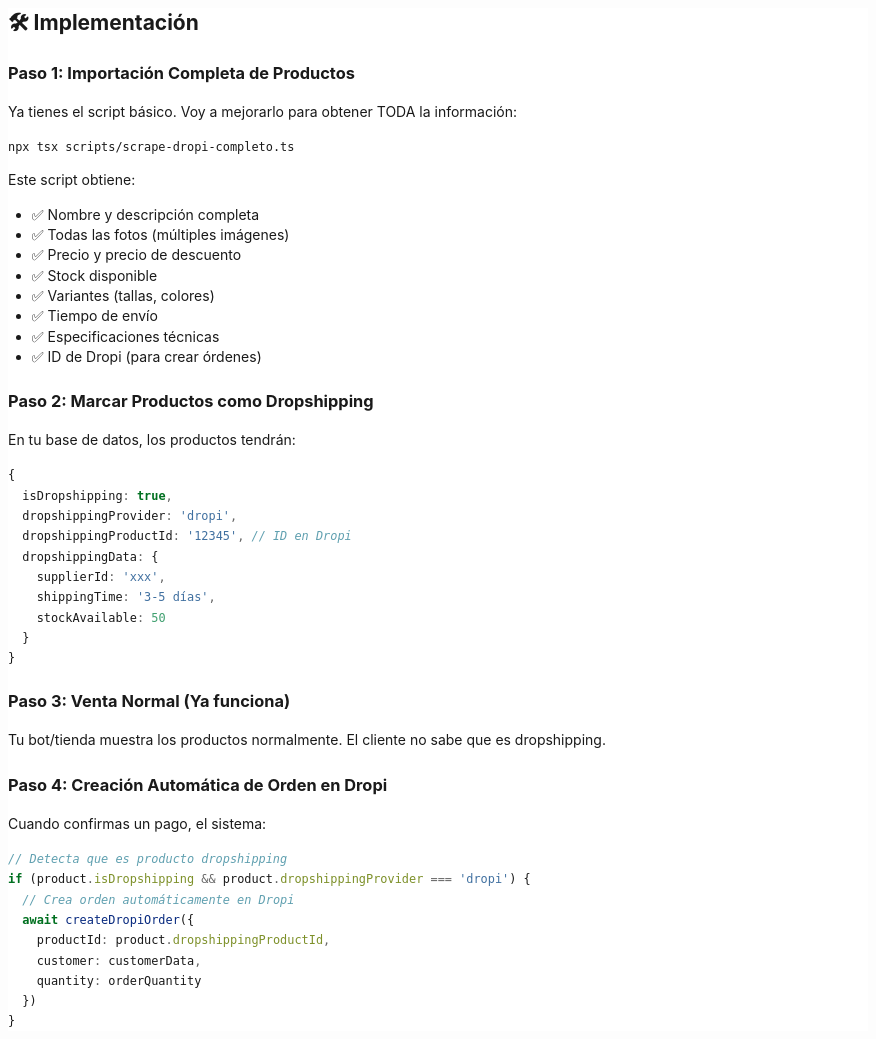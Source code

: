 ## 🛠️ Implementación

### Paso 1: Importación Completa de Productos

Ya tienes el script básico. Voy a mejorarlo para obtener TODA la información:

```bash
npx tsx scripts/scrape-dropi-completo.ts
```

Este script obtiene:
- ✅ Nombre y descripción completa
- ✅ Todas las fotos (múltiples imágenes)
- ✅ Precio y precio de descuento
- ✅ Stock disponible
- ✅ Variantes (tallas, colores)
- ✅ Tiempo de envío
- ✅ Especificaciones técnicas
- ✅ ID de Dropi (para crear órdenes)

### Paso 2: Marcar Productos como Dropshipping

En tu base de datos, los productos tendrán:
```typescript
{
  isDropshipping: true,
  dropshippingProvider: 'dropi',
  dropshippingProductId: '12345', // ID en Dropi
  dropshippingData: {
    supplierId: 'xxx',
    shippingTime: '3-5 días',
    stockAvailable: 50
  }
}
```

### Paso 3: Venta Normal (Ya funciona)

Tu bot/tienda muestra los productos normalmente. El cliente no sabe que es dropshipping.

### Paso 4: Creación Automática de Orden en Dropi

Cuando confirmas un pago, el sistema:

```typescript
// Detecta que es producto dropshipping
if (product.isDropshipping && product.dropshippingProvider === 'dropi') {
  // Crea orden automáticamente en Dropi
  await createDropiOrder({
    productId: product.dropshippingProductId,
    customer: customerData,
    quantity: orderQuantity
  })
}
```
